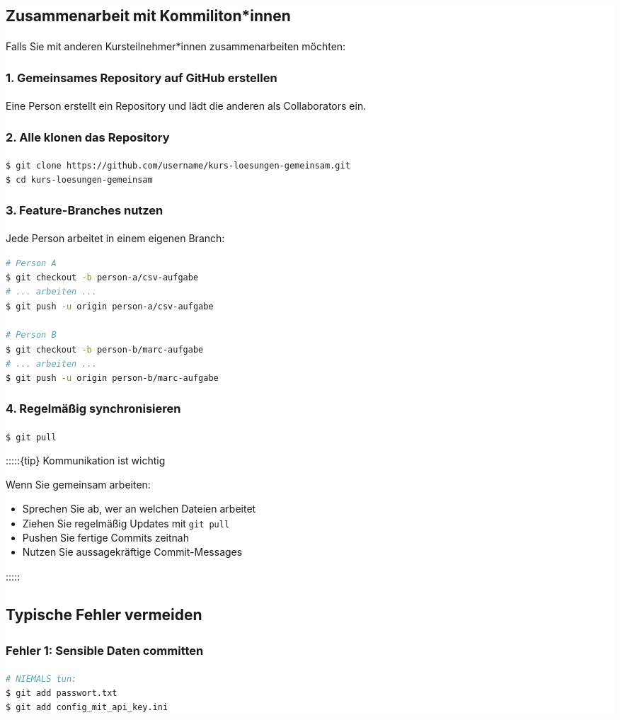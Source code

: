 ## Zusammenarbeit mit Kommiliton\*innen

Falls Sie mit anderen Kursteilnehmer\*innen zusammenarbeiten möchten:

### 1. Gemeinsames Repository auf GitHub erstellen

Eine Person erstellt ein Repository und lädt die anderen als Collaborators ein.

### 2. Alle klonen das Repository

```bash
$ git clone https://github.com/username/kurs-loesungen-gemeinsam.git
$ cd kurs-loesungen-gemeinsam
```

### 3. Feature-Branches nutzen

Jede Person arbeitet in einem eigenen Branch:

```bash
# Person A
$ git checkout -b person-a/csv-aufgabe
# ... arbeiten ...
$ git push -u origin person-a/csv-aufgabe

# Person B
$ git checkout -b person-b/marc-aufgabe
# ... arbeiten ...
$ git push -u origin person-b/marc-aufgabe
```

### 4. Regelmäßig synchronisieren

```bash
$ git pull
```

:::::{tip} Kommunikation ist wichtig

Wenn Sie gemeinsam arbeiten:

- Sprechen Sie ab, wer an welchen Dateien arbeitet
- Ziehen Sie regelmäßig Updates mit `git pull`
- Pushen Sie fertige Commits zeitnah
- Nutzen Sie aussagekräftige Commit-Messages

:::::

## Typische Fehler vermeiden

### Fehler 1: Sensible Daten committen

```bash
# NIEMALS tun:
$ git add passwort.txt
$ git add config_mit_api_key.ini
```

